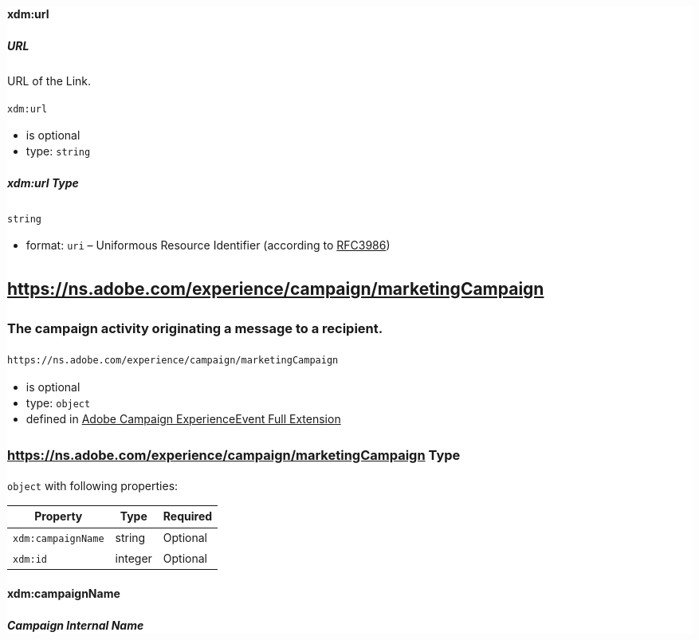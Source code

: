 





#### xdm:url
##### URL

URL of the Link.

`xdm:url`
* is optional
* type: `string`

##### xdm:url Type


`string`
* format: `uri` – Uniformous Resource Identifier (according to [RFC3986](http://tools.ietf.org/html/rfc3986))











## https://ns.adobe.com/experience/campaign/marketingCampaign
### The campaign activity originating a message to a recipient.

`https://ns.adobe.com/experience/campaign/marketingCampaign`
* is optional
* type: `object`
* defined in [Adobe Campaign ExperienceEvent Full Extension](campaign/experienceevent-all.schema.md#httpsnsadobecomexperiencecampaignmarketingcampaign)

### https://ns.adobe.com/experience/campaign/marketingCampaign Type


`object` with following properties:


| Property | Type | Required |
|----------|------|----------|
| `xdm:campaignName`| string | Optional |
| `xdm:id`| integer | Optional |



#### xdm:campaignName
##### Campaign Internal Name
